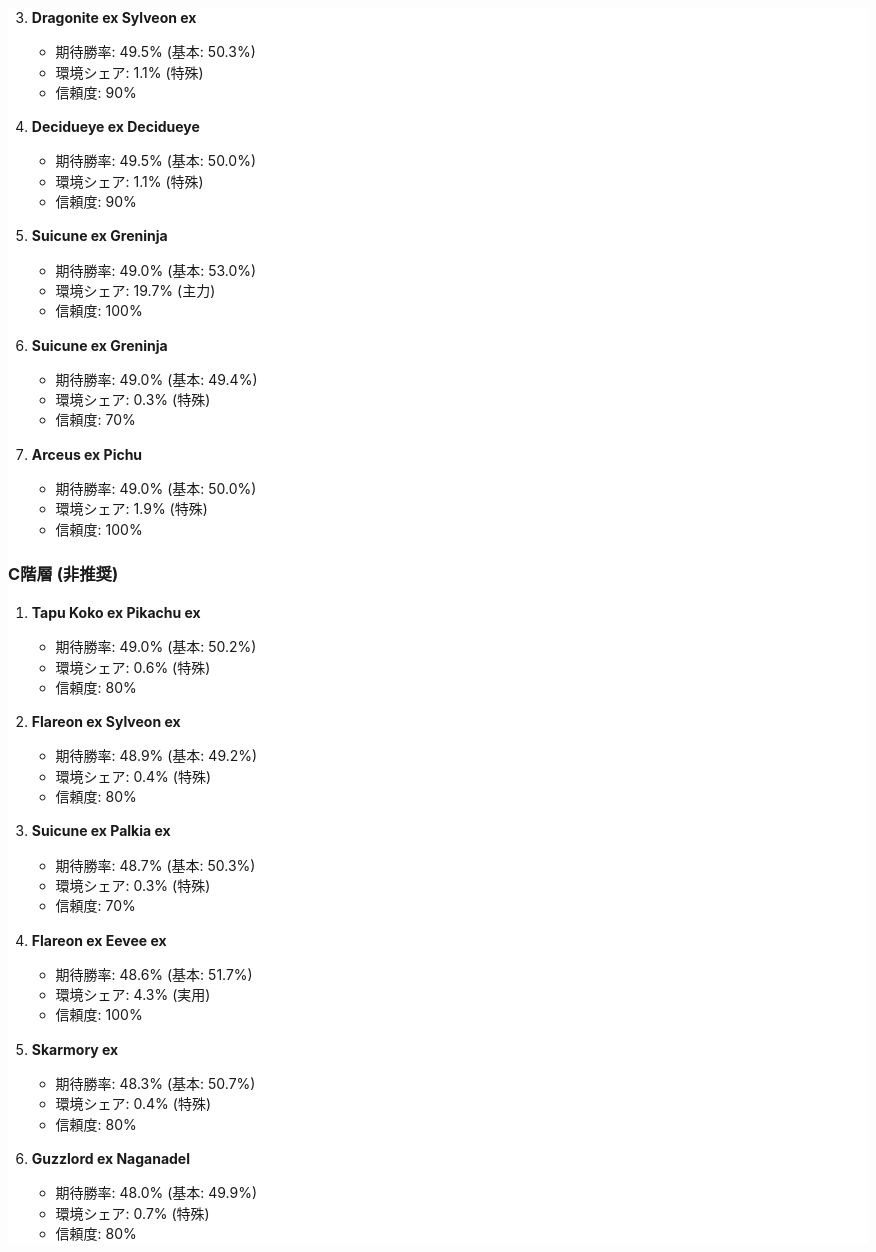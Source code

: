 3. **Dragonite ex Sylveon ex**
   - 期待勝率: 49.5% (基本: 50.3%)
   - 環境シェア: 1.1% (特殊)
   - 信頼度: 90%

4. **Decidueye ex Decidueye**
   - 期待勝率: 49.5% (基本: 50.0%)
   - 環境シェア: 1.1% (特殊)
   - 信頼度: 90%

5. **Suicune ex Greninja**
   - 期待勝率: 49.0% (基本: 53.0%)
   - 環境シェア: 19.7% (主力)
   - 信頼度: 100%

6. **Suicune ex Greninja**
   - 期待勝率: 49.0% (基本: 49.4%)
   - 環境シェア: 0.3% (特殊)
   - 信頼度: 70%

7. **Arceus ex Pichu**
   - 期待勝率: 49.0% (基本: 50.0%)
   - 環境シェア: 1.9% (特殊)
   - 信頼度: 100%


### C階層 (非推奨)

1. **Tapu Koko ex Pikachu ex**
   - 期待勝率: 49.0% (基本: 50.2%)
   - 環境シェア: 0.6% (特殊)
   - 信頼度: 80%

2. **Flareon ex Sylveon ex**
   - 期待勝率: 48.9% (基本: 49.2%)
   - 環境シェア: 0.4% (特殊)
   - 信頼度: 80%

3. **Suicune ex Palkia ex**
   - 期待勝率: 48.7% (基本: 50.3%)
   - 環境シェア: 0.3% (特殊)
   - 信頼度: 70%

4. **Flareon ex Eevee ex**
   - 期待勝率: 48.6% (基本: 51.7%)
   - 環境シェア: 4.3% (実用)
   - 信頼度: 100%

5. **Skarmory ex**
   - 期待勝率: 48.3% (基本: 50.7%)
   - 環境シェア: 0.4% (特殊)
   - 信頼度: 80%

6. **Guzzlord ex Naganadel**
   - 期待勝率: 48.0% (基本: 49.9%)
   - 環境シェア: 0.7% (特殊)
   - 信頼度: 80%
